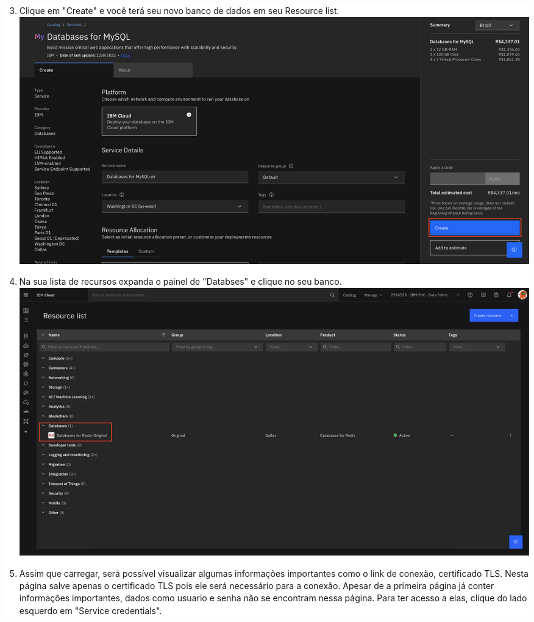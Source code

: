 3. Clique em "Create" e você terá seu novo banco de dados em seu Resource list.
   ![img-db-003](./support/imgs/img-db-003.png)

4. Na sua lista de recursos expanda o painel de "Databses" e clique no seu banco.
   ![img-db-004](./support/imgs/img-db-004.png)

5. Assim que carregar, será possível visualizar algumas informações importantes como o link de conexão, certificado TLS. Nesta página salve apenas o certificado TLS pois ele será necessário para a conexão. Apesar de a primeira página já conter informações importantes, dados como usuario e senha não se encontram nessa página. Para ter acesso a elas, clique do lado esquerdo em "Service credentials".